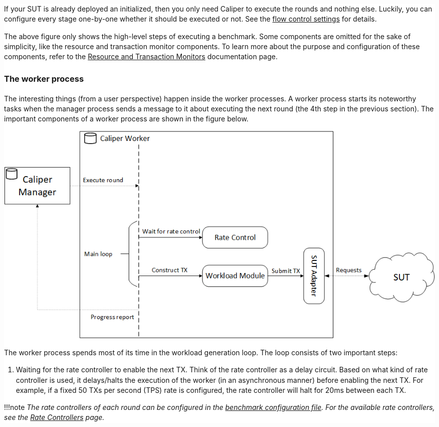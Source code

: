 If your SUT is already deployed an initialized, then you only need Caliper to execute the rounds and nothing else. Luckily, you can configure every stage one-by-one whether it should be executed or not. See the [flow control settings](https://hyperledger.github.io/caliper/v0.6.0/reference/runtime-config/#benchmark-phase-settings) for details.

The above figure only shows the high-level steps of executing a benchmark. Some components are omitted for the sake of simplicity, like the resource and transaction monitor components. To learn more about the purpose and configuration of these components, refer to the [Resource and Transaction Monitors](https://hyperledger.github.io/caliper/v0.6.0/reference/caliper-monitors/) documentation page.

### The worker process
The interesting things (from a user perspective) happen inside the worker processes. A worker process starts its noteworthy tasks when the manager process sends a message to it about executing the next round (the 4th step in the previous section). The important components of a worker process are shown in the figure below.

![Architecture Manager Processes](../_static/arch_worker_process.png)

The worker process spends most of its time in the workload generation loop. The loop consists of two important steps:

1. Waiting for the rate controller to enable the next TX. Think of the rate controller as a delay circuit. Based on what kind of rate controller is used, it delays/halts the execution of the worker (in an asynchronous manner) before enabling the next TX. For example, if a fixed 50 TXs per second (TPS) rate is configured, the rate controller will halt for 20ms between each TX.

!!!note
    *The rate controllers of each round can be configured in the [benchmark configuration file](https://hyperledger.github.io/caliper/v0.6.0/overview/bench-config/). For the available rate controllers, see the [Rate Controllers](https://hyperledger.github.io/caliper/v0.6.0/reference/rate-controllers/) page.*
